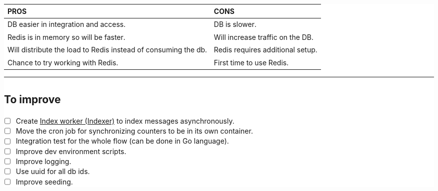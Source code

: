| PROS                                                           | CONS                             |
| :------------------------------------------------------------- | :------------------------------- |
| DB easier in integration and access.                           | DB is slower.                    |
| Redis is in memory so will be faster.                          | Will increase traffic on the DB. |
| Will distribute the load to Redis instead of consuming the db. | Redis requires additional setup. |
| Chance to try working with Redis.                              | First time to use Redis.         |

---

## To improve

- [ ] Create [Index worker (Indexer)](https://github.com/elastic/elasticsearch-rails/blob/main/elasticsearch-model/README.md#asynchronous-callbacks) to index messages asynchronously.
- [ ] Move the cron job for synchronizing counters to be in its own container.
- [ ] Integration test for the whole flow (can be done in Go language).
- [ ] Improve dev environment scripts.
- [ ] Improve logging.
- [ ] Use uuid for all db ids.
- [ ] Improve seeding.
